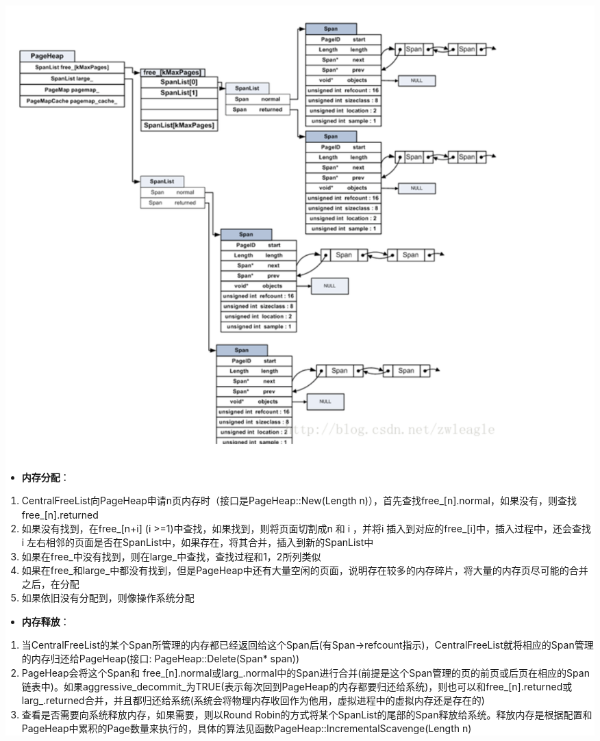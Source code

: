  ![](https://github.com/paddington1228/blogs/blob/master/images/allocators/tcmalloc/tcmalloc_pageheap.png)

- **内存分配**：
1. CentralFreeList向PageHeap申请n页内存时（接口是PageHeap::New(Length n)），首先查找free_[n].normal，如果没有，则查找free_[n].returned
2. 如果没有找到，在free_[n+i] (i >=1)中查找，如果找到，则将页面切割成n 和 i ，并将i 插入到对应的free_[i]中，插入过程中，还会查找 i 左右相邻的页面是否在SpanList中，如果存在，将其合并，插入到新的SpanList中
3. 如果在free_中没有找到，则在large_中查找，查找过程和1，2所列类似
4. 如果在free_和large_中都没有找到，但是PageHeap中还有大量空闲的页面，说明存在较多的内存碎片，将大量的内存页尽可能的合并之后，在分配
5. 如果依旧没有分配到，则像操作系统分配

- **内存释放**：
1. 当CentralFreeList的某个Span所管理的内存都已经返回给这个Span后(有Span->refcount指示)，CentralFreeList就将相应的Span管理的内存归还给PageHeap(接口: PageHeap::Delete(Span* span))
2. PageHeap会将这个Span和 free_[n].normal或larg_.normal中的Span进行合并(前提是这个Span管理的页的前页或后页在相应的Span链表中)。如果aggressive_decommit_为TRUE(表示每次回到PageHeap的内存都要归还给系统)，则也可以和free_[n].returned或larg_.returned合并，并且都归还给系统(系统会将物理内存收回作为他用，虚拟进程中的虚拟内存还是存在的)
3. 查看是否需要向系统释放内存，如果需要，则以Round Robin的方式将某个SpanList的尾部的Span释放给系统。释放内存是根据配置和PageHeap中累积的Page数量来执行的，具体的算法见函数PageHeap::IncrementalScavenge(Length n)
